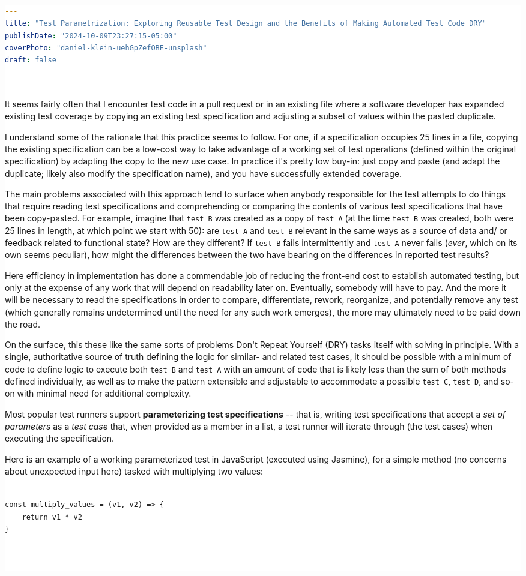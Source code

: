 ```yaml
---
title: "Test Parametrization: Exploring Reusable Test Design and the Benefits of Making Automated Test Code DRY"
publishDate: "2024-10-09T23:27:15-05:00"
coverPhoto: "daniel-klein-uehGpZefOBE-unsplash"
draft: false

---
```


It seems fairly often that I encounter test code in a pull request or in an existing file where a software developer has expanded existing test coverage by copying an existing test specification and adjusting a subset of values within the pasted duplicate.

I understand some of the rationale that this practice seems to follow. For one, if a specification occupies 25 lines in a file, copying the existing specification can be a low-cost way to take advantage of a working set of test operations (defined within the original specification) by adapting the copy to the new use case. In practice it's pretty low buy-in: just copy and paste (and adapt the duplicate; likely also modify the specification name), and you have successfully extended coverage.

The main problems associated with this approach tend to surface when anybody responsible for the test attempts to do things that require reading test specifications and comprehending or comparing the contents of various test specifications that have been copy-pasted. For example, imagine that `test B` was created as a copy of `test A` (at the time `test B` was created, both were 25 lines in length, at which point we start with 50): are `test A` and `test B` relevant in the same ways as a source of data and/ or feedback related to functional state? How are they different? If `test B` fails intermittently and `test A` never fails (_ever_, which on its own seems peculiar), how might the differences between the two have bearing on the differences in reported test results?

Here efficiency in implementation has done a commendable job of reducing the front-end cost to establish automated testing, but only at the expense of any work that will depend on readability later on. Eventually, somebody will have to pay. And the more it will be necessary to read the specifications in order to compare, differentiate, rework, reorganize, and potentially remove any test (which generally remains undetermined until the need for any such work emerges), the more may ultimately need to be paid down the road.

On the surface, this these like the same sorts of problems [Don't Repeat Yourself (DRY) tasks itself with solving in principle](https://www.linkedin.com/pulse/understanding-dry-principle-software-development-its-c-verma-pxzec). With a single, authoritative source of truth defining the logic for similar- and related test cases, it should be possible with a minimum of code to define logic to execute both `test B` and `test A` with an amount of code that is likely less than the sum of both methods defined individually, as well as to make the pattern extensible and adjustable to accommodate a possible `test C`, `test D`, and so-on with minimal need for additional complexity.

Most popular test runners support **parameterizing test specifications** -- that is, writing test specifications that accept a _set of parameters_ as a _test case_ that, when provided as a member in a list, a test runner will iterate through (the test cases) when executing the specification.

Here is an example of a working parameterized test in JavaScript (executed using Jasmine), for a simple method (no concerns about unexpected input here) tasked with multiplying two values:

<pre><code class="language-javascript">
const multiply_values = (v1, v2) => {
    return v1 * v2
}
